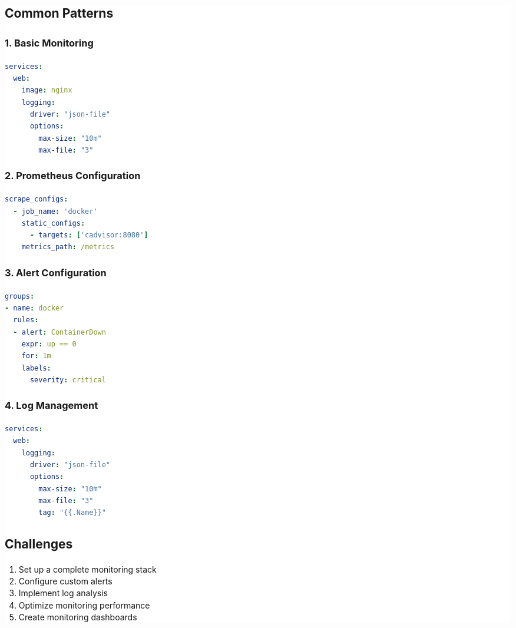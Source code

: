 ## Common Patterns

### 1. Basic Monitoring
```yaml
services:
  web:
    image: nginx
    logging:
      driver: "json-file"
      options:
        max-size: "10m"
        max-file: "3"
```

### 2. Prometheus Configuration
```yaml
scrape_configs:
  - job_name: 'docker'
    static_configs:
      - targets: ['cadvisor:8080']
    metrics_path: /metrics
```

### 3. Alert Configuration
```yaml
groups:
- name: docker
  rules:
  - alert: ContainerDown
    expr: up == 0
    for: 1m
    labels:
      severity: critical
```

### 4. Log Management
```yaml
services:
  web:
    logging:
      driver: "json-file"
      options:
        max-size: "10m"
        max-file: "3"
        tag: "{{.Name}}"
```

## Challenges
1. Set up a complete monitoring stack
2. Configure custom alerts
3. Implement log analysis
4. Optimize monitoring performance
5. Create monitoring dashboards
